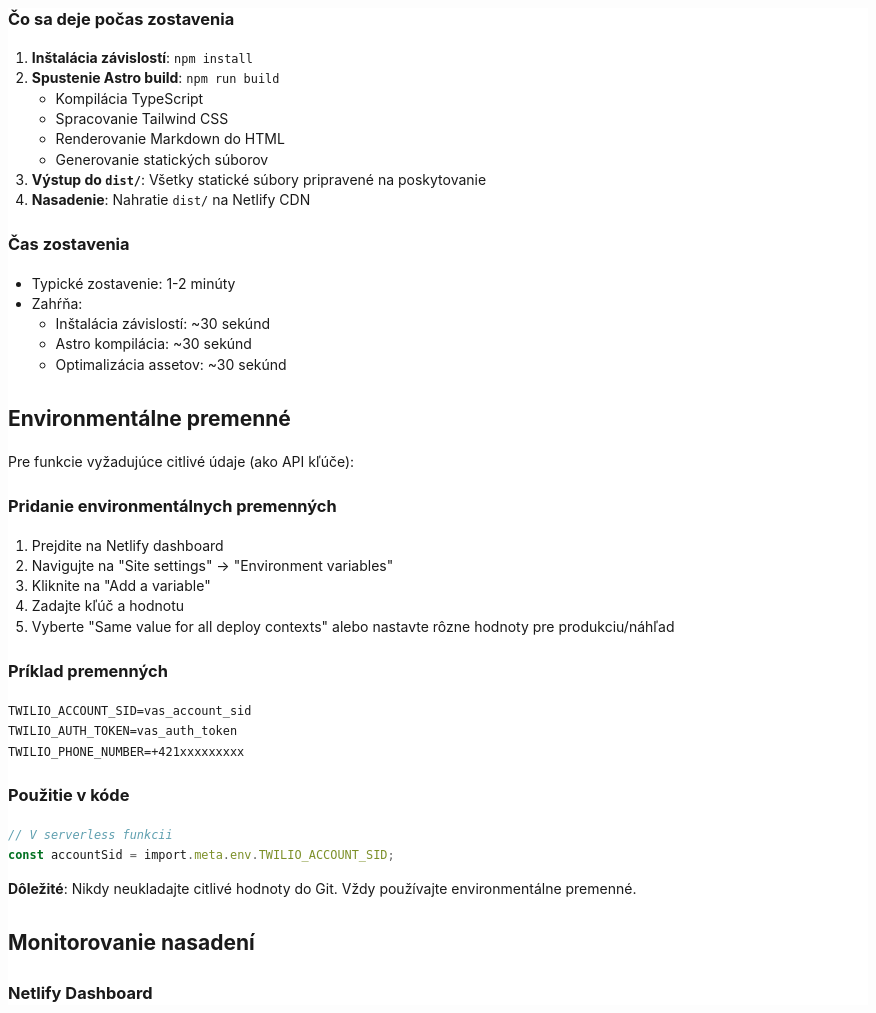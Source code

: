 ### Čo sa deje počas zostavenia

1. **Inštalácia závislostí**: `npm install`
2. **Spustenie Astro build**: `npm run build`
   - Kompilácia TypeScript
   - Spracovanie Tailwind CSS
   - Renderovanie Markdown do HTML
   - Generovanie statických súborov
3. **Výstup do `dist/`**: Všetky statické súbory pripravené na poskytovanie
4. **Nasadenie**: Nahratie `dist/` na Netlify CDN

### Čas zostavenia

- Typické zostavenie: 1-2 minúty
- Zahŕňa:
  - Inštalácia závislostí: ~30 sekúnd
  - Astro kompilácia: ~30 sekúnd
  - Optimalizácia assetov: ~30 sekúnd

## Environmentálne premenné

Pre funkcie vyžadujúce citlivé údaje (ako API kľúče):

### Pridanie environmentálnych premenných

1. Prejdite na Netlify dashboard
2. Navigujte na "Site settings" → "Environment variables"
3. Kliknite na "Add a variable"
4. Zadajte kľúč a hodnotu
5. Vyberte "Same value for all deploy contexts" alebo nastavte rôzne hodnoty pre produkciu/náhľad

### Príklad premenných

```
TWILIO_ACCOUNT_SID=vas_account_sid
TWILIO_AUTH_TOKEN=vas_auth_token
TWILIO_PHONE_NUMBER=+421xxxxxxxxx
```

### Použitie v kóde

```typescript
// V serverless funkcii
const accountSid = import.meta.env.TWILIO_ACCOUNT_SID;
```

**Dôležité**: Nikdy neukladajte citlivé hodnoty do Git. Vždy používajte environmentálne premenné.

## Monitorovanie nasadení

### Netlify Dashboard
